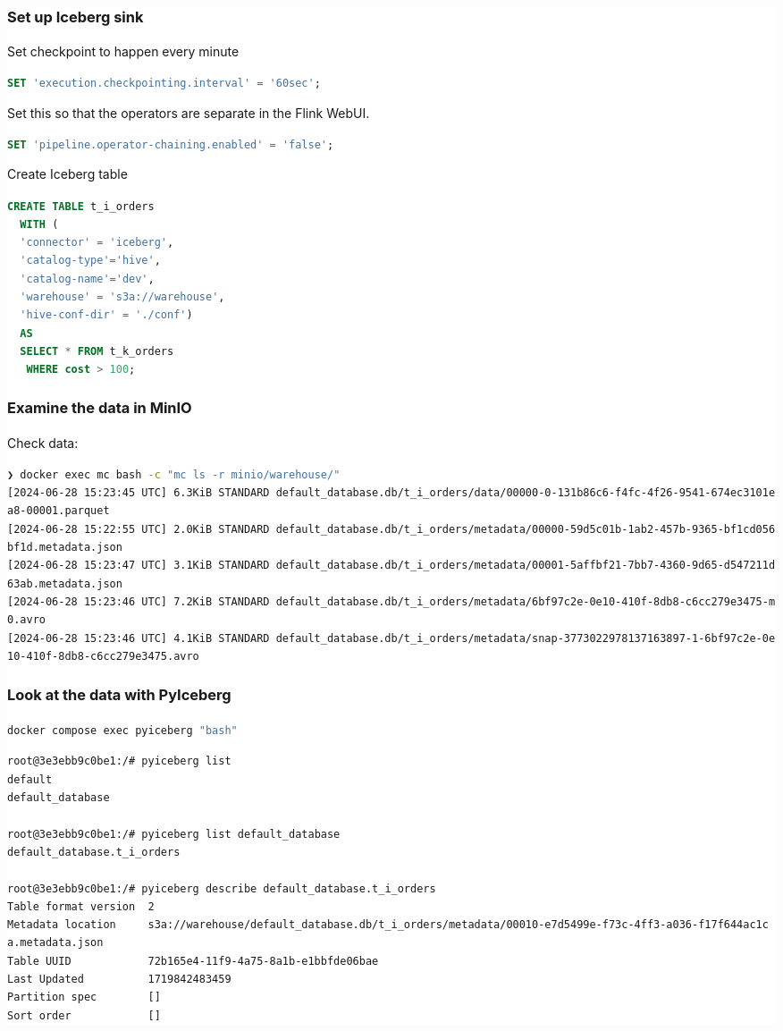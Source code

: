 ### Set up Iceberg sink

Set checkpoint to happen every minute

```sql
SET 'execution.checkpointing.interval' = '60sec';
```

Set this so that the operators are separate in the Flink WebUI.

```sql
SET 'pipeline.operator-chaining.enabled' = 'false';
```

Create Iceberg table

```sql
CREATE TABLE t_i_orders 
  WITH (
  'connector' = 'iceberg',
  'catalog-type'='hive',
  'catalog-name'='dev',
  'warehouse' = 's3a://warehouse',
  'hive-conf-dir' = './conf')
  AS 
  SELECT * FROM t_k_orders 
   WHERE cost > 100;
```

### Examine the data in MinIO

Check data:

```bash
❯ docker exec mc bash -c "mc ls -r minio/warehouse/"
[2024-06-28 15:23:45 UTC] 6.3KiB STANDARD default_database.db/t_i_orders/data/00000-0-131b86c6-f4fc-4f26-9541-674ec3101ea8-00001.parquet
[2024-06-28 15:22:55 UTC] 2.0KiB STANDARD default_database.db/t_i_orders/metadata/00000-59d5c01b-1ab2-457b-9365-bf1cd056bf1d.metadata.json
[2024-06-28 15:23:47 UTC] 3.1KiB STANDARD default_database.db/t_i_orders/metadata/00001-5affbf21-7bb7-4360-9d65-d547211d63ab.metadata.json
[2024-06-28 15:23:46 UTC] 7.2KiB STANDARD default_database.db/t_i_orders/metadata/6bf97c2e-0e10-410f-8db8-c6cc279e3475-m0.avro
[2024-06-28 15:23:46 UTC] 4.1KiB STANDARD default_database.db/t_i_orders/metadata/snap-3773022978137163897-1-6bf97c2e-0e10-410f-8db8-c6cc279e3475.avro
```

### Look at the data with PyIceberg

```bash
docker compose exec pyiceberg "bash"
```

```bash
root@3e3ebb9c0be1:/# pyiceberg list
default
default_database

root@3e3ebb9c0be1:/# pyiceberg list default_database
default_database.t_i_orders

root@3e3ebb9c0be1:/# pyiceberg describe default_database.t_i_orders
Table format version  2
Metadata location     s3a://warehouse/default_database.db/t_i_orders/metadata/00010-e7d5499e-f73c-4ff3-a036-f17f644ac1ca.metadata.json
Table UUID            72b165e4-11f9-4a75-8a1b-e1bbfde06bae
Last Updated          1719842483459
Partition spec        []
Sort order            []
```